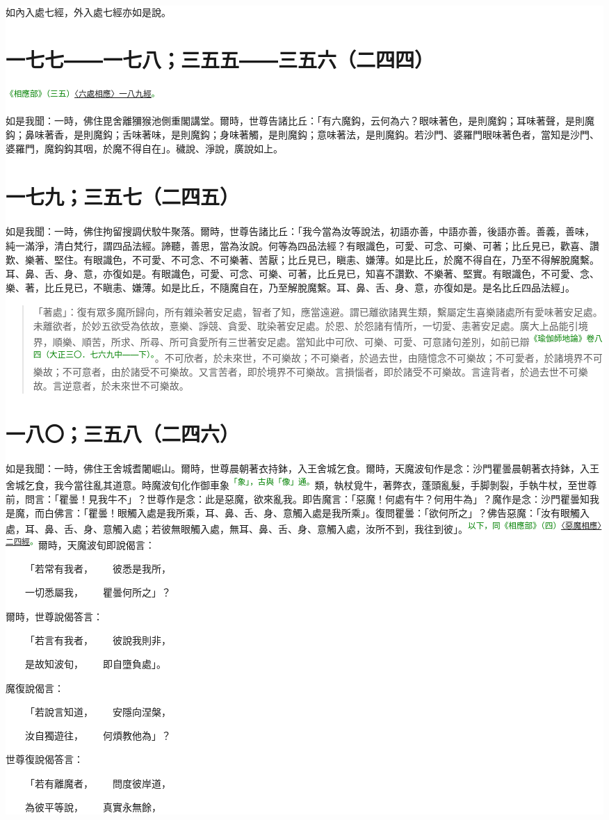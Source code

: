 如內入處七經，外入處七經亦如是說。

# 一七七——一七八；三五五——三五六（二四四）

<sup><font color="green">《相應部》（三五）[〈六處相應〉一八九經](https://github.com/gwsice/buddhism/blob/master/%E6%97%A9%E6%9C%9F/%E5%8D%97%E4%BC%A0%E7%9B%B8%E5%BA%94%E9%83%A8/04%E5%85%AD%E5%A4%84%E7%AF%87/35%20%E5%85%AD%E5%A4%84%E7%9B%B8%E5%BA%944.1-2.md#35_189)。</font></sup>

如是我聞：一時，佛住毘舍離獼猴池側重閣講堂。爾時，世尊告諸比丘：「有六魔鈎，云何為六？眼味著色，是則魔鈎；耳味著聲，是則魔鈎；鼻味著香，是則魔鈎；舌味著味，是則魔鈎；身味著觸，是則魔鈎；意味著法，是則魔鈎。若沙門、婆羅門眼味著色者，當知是沙門、婆羅門，魔鈎鈎其咽，於魔不得自在」。穢說、淨說，廣說如上。

# 一七九；三五七（二四五）

如是我聞：一時，佛住拘留搜調伏駮牛聚落。爾時，世尊告諸比丘：「我今當為汝等說法，初語亦善，中語亦善，後語亦善。善義，善味，純一滿淨，清白梵行，謂四品法經。諦聽，善思，當為汝說。何等為四品法經？有眼識色，可愛、可念、可樂、可著；比丘見已，歡喜、讚歎、樂著、堅住。有眼識色，不可愛、不可念、不可樂著、苦厭；比丘見已，瞋恚、嫌薄。如是比丘，於魔不得自在，乃至不得解脫魔繫。耳、鼻、舌、身、意，亦復如是。有眼識色，可愛、可念、可樂、可著，比丘見已，知喜不讚歎、不樂著、堅實。有眼識色，不可愛、念、樂、著，比丘見已，不瞋恚、嫌薄。如是比丘，不隨魔自在，乃至解脫魔繫。耳、鼻、舌、身、意，亦復如是。是名比丘四品法經」。

> 「著處」：復有眾多魔所歸向，所有雜染著安足處，智者了知，應當遠避。謂已離欲諸異生類，繫屬定生喜樂諸處所有愛味著安足處。未離欲者，於妙五欲受為依故，憙樂、諍競、貪愛、耽染著安足處。於恩、於怨諸有情所，一切愛、恚著安足處。廣大上品能引境界，順樂、順苦，所求、所尋、所可貪愛所有三世著安足處。當知此中可欣、可樂、可愛、可意諸句差別，如前已辯<sup><font color="green">《瑜伽師地論》卷八四（大正三〇．七六九中——下）。</font></sup>。不可欣者，於未來世，不可樂故；不可樂者，於過去世，由隨憶念不可樂故；不可愛者，於諸境界不可樂故；不可意者，由於諸受不可樂故。又言苦者，即於境界不可樂故。言損惱者，即於諸受不可樂故。言違背者，於過去世不可樂故。言逆意者，於未來世不可樂故。

# 一八〇；三五八（二四六）

如是我聞：一時，佛住王舍城耆闍崛山。爾時，世尊晨朝著衣持鉢，入王舍城乞食。爾時，天魔波旬作是念：沙門瞿曇晨朝著衣持鉢，入王舍城乞食，我今當往亂其道意。時魔波旬化作御車象<sup><font color="green">「象」，古與「像」通。</font></sup>類，執杖覓牛，著弊衣，蓬頭亂髮，手脚剝裂，手執牛杖，至世尊前，問言：「瞿曇！見我牛不」？世尊作是念：此是惡魔，欲來亂我。即告魔言：「惡魔！何處有牛？何用牛為」？魔作是念：沙門瞿曇知我是魔，而白佛言：「瞿曇！眼觸入處是我所乘，耳、鼻、舌、身、意觸入處是我所乘」。復問瞿曇：「欲何所之」？佛告惡魔：「汝有眼觸入處，耳、鼻、舌、身、意觸入處；若彼無眼觸入處，無耳、鼻、舌、身、意觸入處，汝所不到，我往到彼」。<sup><font color="green">以下，同《相應部》（四）[〈惡魔相應〉二四經](https://github.com/gwsice/buddhism/blob/master/%E6%97%A9%E6%9C%9F/%E5%8D%97%E4%BC%A0%E7%9B%B8%E5%BA%94%E9%83%A8/01%E6%9C%89%E5%81%88%E7%AF%87/04%20%E6%81%B6%E9%AD%94%E7%9B%B8%E5%BA%94.md#4_24)。</font></sup>爾時，天魔波旬即說偈言：

&emsp;&emsp;「若常有我者，&emsp;&emsp;彼悉是我所，

&emsp;&emsp;一切悉屬我，&emsp;&emsp;瞿曇何所之」？

爾時，世尊說偈答言：

&emsp;&emsp;「若言有我者，&emsp;&emsp;彼說我則非，

&emsp;&emsp;是故知波旬，&emsp;&emsp;即自墮負處」。

魔復說偈言：

&emsp;&emsp;「若說言知道，&emsp;&emsp;安隱向涅槃，

&emsp;&emsp;汝自獨遊往，&emsp;&emsp;何煩教他為」？

世尊復說偈答言：

&emsp;&emsp;「若有離魔者，&emsp;&emsp;問度彼岸道，

&emsp;&emsp;為彼平等說，&emsp;&emsp;真實永無餘，
